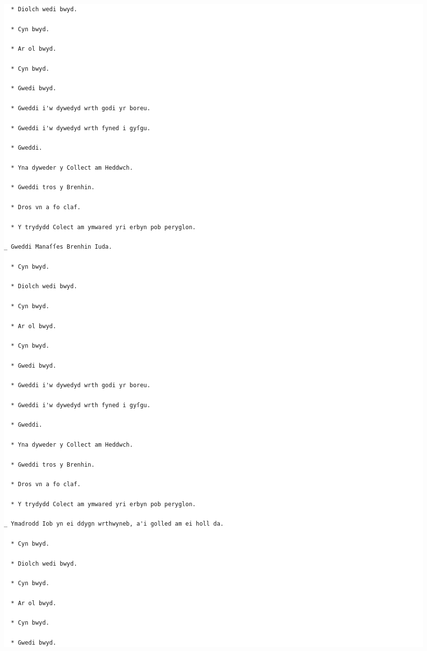       * Diolch wedi bwyd.

      * Cyn bwyd.

      * Ar ol bwyd.

      * Cyn bwyd.

      * Gwedi bwyd.

      * Gweddi i'w dywedyd wrth godi yr boreu.

      * Gweddi i'w dywedyd wrth fyned i gyſgu.

      * Gweddi.

      * Yna dyweder y Collect am Heddwch.

      * Gweddi tros y Brenhin.

      * Dros vn a fo claf.

      * Y trydydd Colect am ymwared yri erbyn pob peryglon.

    _ Gweddi Manaſſes Brenhin Iuda.

      * Cyn bwyd.

      * Diolch wedi bwyd.

      * Cyn bwyd.

      * Ar ol bwyd.

      * Cyn bwyd.

      * Gwedi bwyd.

      * Gweddi i'w dywedyd wrth godi yr boreu.

      * Gweddi i'w dywedyd wrth fyned i gyſgu.

      * Gweddi.

      * Yna dyweder y Collect am Heddwch.

      * Gweddi tros y Brenhin.

      * Dros vn a fo claf.

      * Y trydydd Colect am ymwared yri erbyn pob peryglon.

    _ Ymadrodd Iob yn ei ddygn wrthwyneb, a'i golled am ei holl da.

      * Cyn bwyd.

      * Diolch wedi bwyd.

      * Cyn bwyd.

      * Ar ol bwyd.

      * Cyn bwyd.

      * Gwedi bwyd.
